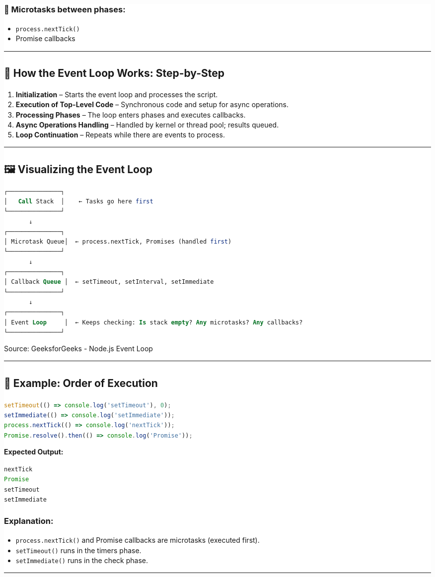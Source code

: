 ### 🧵 Microtasks between phases:
- `process.nextTick()`
- Promise callbacks

---

## 🧠 How the Event Loop Works: Step-by-Step

1. **Initialization** – Starts the event loop and processes the script.
2. **Execution of Top-Level Code** – Synchronous code and setup for async operations.
3. **Processing Phases** – The loop enters phases and executes callbacks.
4. **Async Operations Handling** – Handled by kernel or thread pool; results queued.
5. **Loop Continuation** – Repeats while there are events to process.

---

## 🖼️ Visualizing the Event Loop

```sql
┌───────────────┐
│   Call Stack  │    ← Tasks go here first
└───────────────┘
       ↓
┌───────────────┐
│ Microtask Queue│  ← process.nextTick, Promises (handled first)
└───────────────┘
       ↓
┌───────────────┐
│ Callback Queue │  ← setTimeout, setInterval, setImmediate
└───────────────┘
       ↓
┌───────────────┐
│ Event Loop     │  ← Keeps checking: Is stack empty? Any microtasks? Any callbacks?
└───────────────┘
```

Source: GeeksforGeeks - Node.js Event Loop

---

## 🏁 Example: Order of Execution
```javascript
setTimeout(() => console.log('setTimeout'), 0);
setImmediate(() => console.log('setImmediate'));
process.nextTick(() => console.log('nextTick'));
Promise.resolve().then(() => console.log('Promise'));
```
**Expected Output:**
```javascript
nextTick
Promise
setTimeout
setImmediate
```
### Explanation:
- `process.nextTick()` and Promise callbacks are microtasks (executed first).
- `setTimeout()` runs in the timers phase.
- `setImmediate()` runs in the check phase.

---